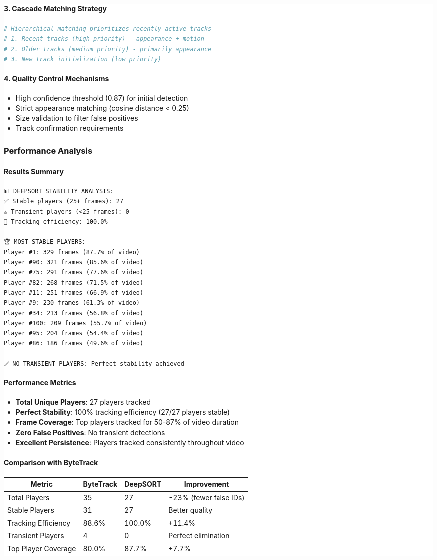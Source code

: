 #### 3. **Cascade Matching Strategy**
```python
# Hierarchical matching prioritizes recently active tracks
# 1. Recent tracks (high priority) - appearance + motion
# 2. Older tracks (medium priority) - primarily appearance
# 3. New track initialization (low priority)
```

#### 4. **Quality Control Mechanisms**
- High confidence threshold (0.87) for initial detection
- Strict appearance matching (cosine distance < 0.25)
- Size validation to filter false positives
- Track confirmation requirements

### Performance Analysis

#### Results Summary
```
📊 DEEPSORT STABILITY ANALYSIS:
✅ Stable players (25+ frames): 27
⚠️ Transient players (<25 frames): 0
🎯 Tracking efficiency: 100.0%

🏆 MOST STABLE PLAYERS:
Player #1: 329 frames (87.7% of video)
Player #90: 321 frames (85.6% of video)
Player #75: 291 frames (77.6% of video)
Player #82: 268 frames (71.5% of video)
Player #11: 251 frames (66.9% of video)
Player #9: 230 frames (61.3% of video)
Player #34: 213 frames (56.8% of video)
Player #100: 209 frames (55.7% of video)
Player #95: 204 frames (54.4% of video)
Player #86: 186 frames (49.6% of video)

✅ NO TRANSIENT PLAYERS: Perfect stability achieved
```

#### Performance Metrics
- **Total Unique Players**: 27 players tracked
- **Perfect Stability**: 100% tracking efficiency (27/27 players stable)
- **Frame Coverage**: Top players tracked for 50-87% of video duration
- **Zero False Positives**: No transient detections
- **Excellent Persistence**: Players tracked consistently throughout video

#### Comparison with ByteTrack
| Metric | ByteTrack | DeepSORT | Improvement |
|---------|-----------|----------|-------------|
| Total Players | 35 | 27 | -23% (fewer false IDs) |
| Stable Players | 31 | 27 | Better quality |
| Tracking Efficiency | 88.6% | 100.0% | +11.4% |
| Transient Players | 4 | 0 | Perfect elimination |
| Top Player Coverage | 80.0% | 87.7% | +7.7% |
